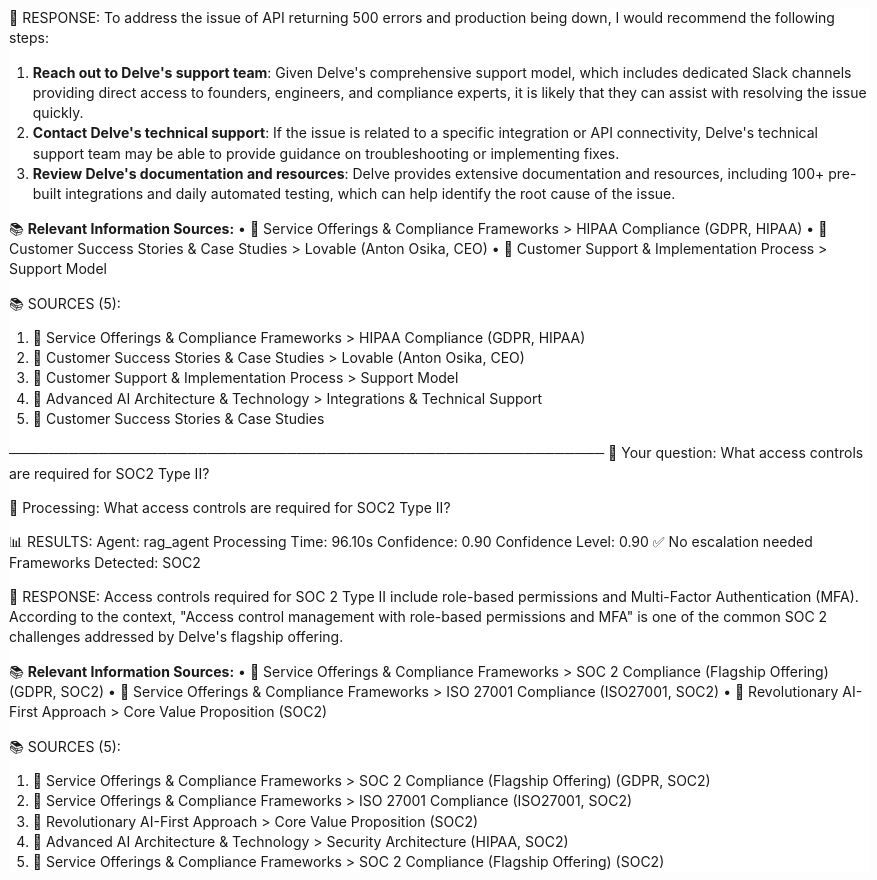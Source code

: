 💬 RESPONSE:
To address the issue of API returning 500 errors and production being down, I would recommend the following steps:

1. **Reach out to Delve's support team**: Given Delve's comprehensive support model, which includes dedicated Slack channels providing direct access to founders, engineers, and compliance experts, it is likely that they can assist with resolving the issue quickly.
2. **Contact Delve's technical support**: If the issue is related to a specific integration or API connectivity, Delve's technical support team may be able to provide guidance on troubleshooting or implementing fixes.
3. **Review Delve's documentation and resources**: Delve provides extensive documentation and resources, including 100+ pre-built integrations and daily automated testing, which can help identify the root cause of the issue.

📚 **Relevant Information Sources:**
• 📖 Service Offerings & Compliance Frameworks > HIPAA Compliance (GDPR, HIPAA)
• 📖 Customer Success Stories & Case Studies > Lovable (Anton Osika, CEO)
• 📖 Customer Support & Implementation Process > Support Model

📚 SOURCES (5):
   1. 📖 Service Offerings & Compliance Frameworks > HIPAA Compliance (GDPR, HIPAA)
   2. 📖 Customer Success Stories & Case Studies > Lovable (Anton Osika, CEO)
   3. 📖 Customer Support & Implementation Process > Support Model
   4. 📖 Advanced AI Architecture & Technology > Integrations & Technical Support
   5. 📖 Customer Success Stories & Case Studies

────────────────────────────────────────────────────────────
🤔 Your question: What access controls are required for SOC2 Type II?

🔄 Processing: What access controls are required for SOC2 Type II?

📊 RESULTS:
   Agent: rag_agent
   Processing Time: 96.10s
   Confidence: 0.90
   Confidence Level: 0.90
✅ No escalation needed
   Frameworks Detected: SOC2

💬 RESPONSE:
Access controls required for SOC 2 Type II include role-based permissions and Multi-Factor Authentication (MFA). According to the context, "Access control management with role-based permissions and MFA" is one of the common SOC 2 challenges addressed by Delve's flagship offering.

📚 **Relevant Information Sources:**
• 📖 Service Offerings & Compliance Frameworks > SOC 2 Compliance (Flagship Offering) (GDPR, SOC2)
• 📖 Service Offerings & Compliance Frameworks > ISO 27001 Compliance (ISO27001, SOC2)
• 📖 Revolutionary AI-First Approach > Core Value Proposition (SOC2)

📚 SOURCES (5):
   1. 📖 Service Offerings & Compliance Frameworks > SOC 2 Compliance (Flagship Offering) (GDPR, SOC2)
   2. 📖 Service Offerings & Compliance Frameworks > ISO 27001 Compliance (ISO27001, SOC2)
   3. 📖 Revolutionary AI-First Approach > Core Value Proposition (SOC2)
   4. 📖 Advanced AI Architecture & Technology > Security Architecture (HIPAA, SOC2)
   5. 📖 Service Offerings & Compliance Frameworks > SOC 2 Compliance (Flagship Offering) (SOC2)
